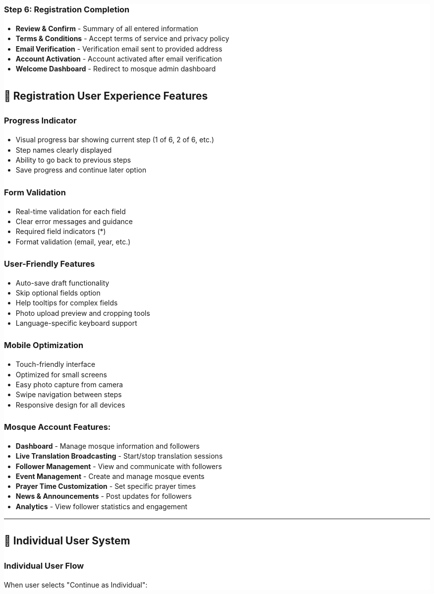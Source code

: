 ### **Step 6: Registration Completion**
- **Review & Confirm** - Summary of all entered information
- **Terms & Conditions** - Accept terms of service and privacy policy
- **Email Verification** - Verification email sent to provided address
- **Account Activation** - Account activated after email verification
- **Welcome Dashboard** - Redirect to mosque admin dashboard

## 🎯 Registration User Experience Features

### **Progress Indicator**
- Visual progress bar showing current step (1 of 6, 2 of 6, etc.)
- Step names clearly displayed
- Ability to go back to previous steps
- Save progress and continue later option

### **Form Validation**
- Real-time validation for each field
- Clear error messages and guidance
- Required field indicators (*)
- Format validation (email, year, etc.)

### **User-Friendly Features**
- Auto-save draft functionality
- Skip optional fields option
- Help tooltips for complex fields
- Photo upload preview and cropping tools
- Language-specific keyboard support

### **Mobile Optimization**
- Touch-friendly interface
- Optimized for small screens
- Easy photo capture from camera
- Swipe navigation between steps
- Responsive design for all devices

### Mosque Account Features:
- **Dashboard** - Manage mosque information and followers
- **Live Translation Broadcasting** - Start/stop translation sessions
- **Follower Management** - View and communicate with followers
- **Event Management** - Create and manage mosque events
- **Prayer Time Customization** - Set specific prayer times
- **News & Announcements** - Post updates for followers
- **Analytics** - View follower statistics and engagement

---

## 👤 Individual User System

### Individual User Flow
When user selects "Continue as Individual":
